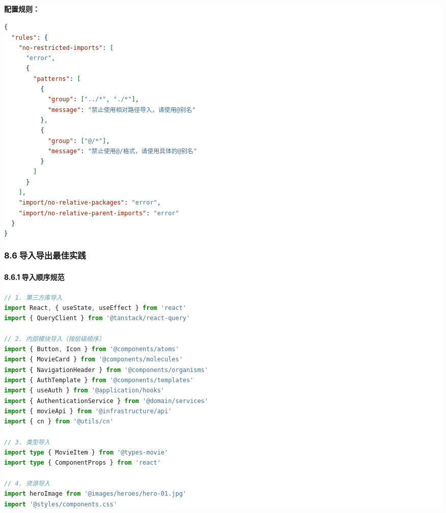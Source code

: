 **配置规则：**

```json
{
  "rules": {
    "no-restricted-imports": [
      "error",
      {
        "patterns": [
          {
            "group": ["../*", "./*"],
            "message": "禁止使用相对路径导入，请使用@别名"
          },
          {
            "group": ["@/*"],
            "message": "禁止使用@/格式，请使用具体的@别名"
          }
        ]
      }
    ],
    "import/no-relative-packages": "error",
    "import/no-relative-parent-imports": "error"
  }
}
```

### 8.6 导入导出最佳实践

#### 8.6.1 导入顺序规范

```typescript
// 1. 第三方库导入
import React, { useState, useEffect } from 'react'
import { QueryClient } from '@tanstack/react-query'

// 2. 内部模块导入（按层级顺序）
import { Button, Icon } from '@components/atoms'
import { MovieCard } from '@components/molecules'
import { NavigationHeader } from '@components/organisms'
import { AuthTemplate } from '@components/templates'
import { useAuth } from '@application/hooks'
import { AuthenticationService } from '@domain/services'
import { movieApi } from '@infrastructure/api'
import { cn } from '@utils/cn'

// 3. 类型导入
import type { MovieItem } from '@types-movie'
import type { ComponentProps } from 'react'

// 4. 资源导入
import heroImage from '@images/heroes/hero-01.jpg'
import '@styles/components.css'
```


  [key: string]: any